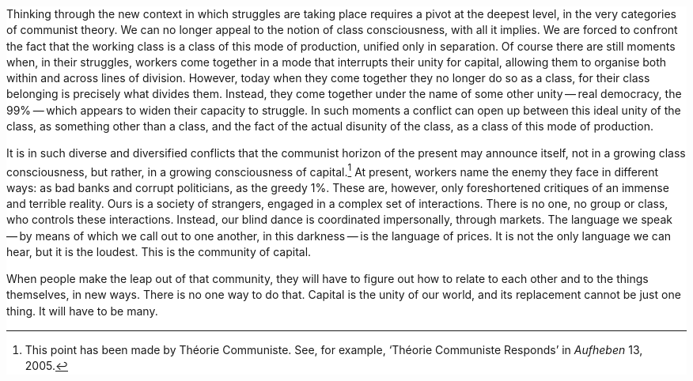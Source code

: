 Thinking through the new context in which struggles are taking place requires a pivot at the deepest level, in the very categories of communist theory. We can no longer appeal to the notion of class consciousness, with all it implies. We are forced to confront the fact that the working class is a class of this mode of production, unified only in separation. Of course there are still moments when, in their struggles, workers come together in a mode that interrupts their unity for capital, allowing them to organise both within and across lines of division. However, today when they come together they no longer do so as a class, for their class belonging is precisely what divides them. Instead, they come together under the name of some other unity — real democracy, the 99% — which appears to widen their capacity to struggle. In such moments a conflict can open up between this ideal unity of the class, as something other than a class, and the fact of the actual disunity of the class, as a class of this mode of production.

It is in such diverse and diversified conflicts that the communist horizon of the present may announce itself, not in a growing class consciousness, but rather, in a growing consciousness of capital.[^8] At present, workers name the enemy they face in different ways: as bad banks and corrupt politicians, as the greedy 1%. These are, however, only foreshortened critiques of an immense and terrible reality. Ours is a society of strangers, engaged in a complex set of interactions. There is no one, no group or class, who controls these interactions. Instead, our blind dance is coordinated impersonally, through markets. The language we speak — by means of which we call out to one another, in this darkness — is the language of prices. It is not the only language we can hear, but it is the loudest. This is the community of capital.

When people make the leap out of that community, they will have to figure out how to relate to each other and to the things themselves, in new ways. There is no one way to do that. Capital is the unity of our world, and its replacement cannot be just one thing. It will have to be many.

[^1]: Also, the development of the atom bomb itself radically diminished, and perhaps even ended, the possibility of full-scale war between developed nation-states.
[^2]: For the best account of this phenomenon, see Robert Brenner, _The Economics of Global Turbulence_ (Verso, 2006), especially the preface to the Spanish edition: ‘What’s Good for Goldman Sachs is Good for America’.
[^3]: As is hopefully clear from the argument laid out, above, this metaphysic was not simply a ‘wrong idea’, which could have been otherwise. It emerged more or less organically out of workers’ struggles within a particular social and political frame, which no longer pertains.
[^4]: See Anton Pannekoek’s _World Revolution and Communist Tactics_, V.I. Lenin’s _Left-Wing Communism: An Infantile Disorder_, Herman Gorter’s _Letter to Comrade Lenin_, and Antonio Gramsci’s prison writings.
[^5]: Of course, none of these revolutions led to anything remotely like communism.
[^6]: A deeper transformation has occurred, as well, which has further diminished the chances for a resurgence of a class-based politics of shared interest: being a worker is no longer one’s essence, even if one is poor. Society tries to convince those at the top of the wage hierarchy that they can work at what they love, and that therefore they may identify the totality of their lives with their working lives. That is also true of certain jobs – nurses or teachers – where workers could imagine a different form of social organisation, in which they could be more useful, and even recognised as such. For most people, however, work is what they do to survive. The work they do is the sort of work they hope their children will never have to do.
[^7]: ‘Spontaneity, Mediation, Rupture’, _Endnotes 3,_ September 2013.
[^8]: This point has been made by Théorie Communiste. See, for example, ‘Théorie Communiste Responds’ in _Aufheben_ 13, 2005.